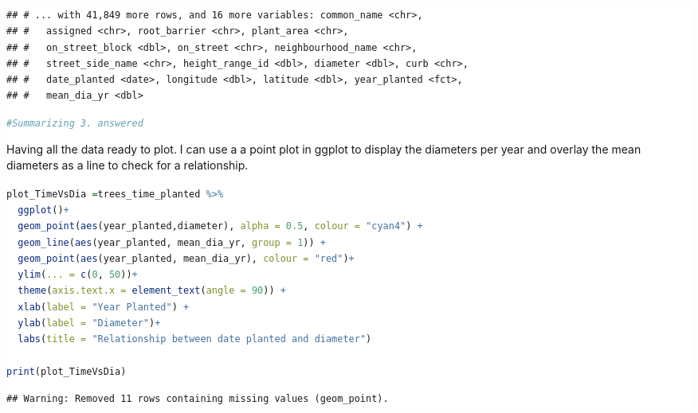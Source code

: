    ## # ... with 41,849 more rows, and 16 more variables: common_name <chr>,
    ## #   assigned <chr>, root_barrier <chr>, plant_area <chr>,
    ## #   on_street_block <dbl>, on_street <chr>, neighbourhood_name <chr>,
    ## #   street_side_name <chr>, height_range_id <dbl>, diameter <dbl>, curb <chr>,
    ## #   date_planted <date>, longitude <dbl>, latitude <dbl>, year_planted <fct>,
    ## #   mean_dia_yr <dbl>

``` r
#Summarizing 3. answered
```

Having all the data ready to plot. I can use a a point plot in ggplot to
display the diameters per year and overlay the mean diameters as a line
to check for a relationship.

``` r
plot_TimeVsDia =trees_time_planted %>% 
  ggplot()+
  geom_point(aes(year_planted,diameter), alpha = 0.5, colour = "cyan4") + 
  geom_line(aes(year_planted, mean_dia_yr, group = 1)) +
  geom_point(aes(year_planted, mean_dia_yr), colour = "red")+
  ylim(... = c(0, 50))+
  theme(axis.text.x = element_text(angle = 90)) + 
  xlab(label = "Year Planted") +
  ylab(label = "Diameter")+
  labs(title = "Relationship between date planted and diameter")

print(plot_TimeVsDia)
```

    ## Warning: Removed 11 rows containing missing values (geom_point).
